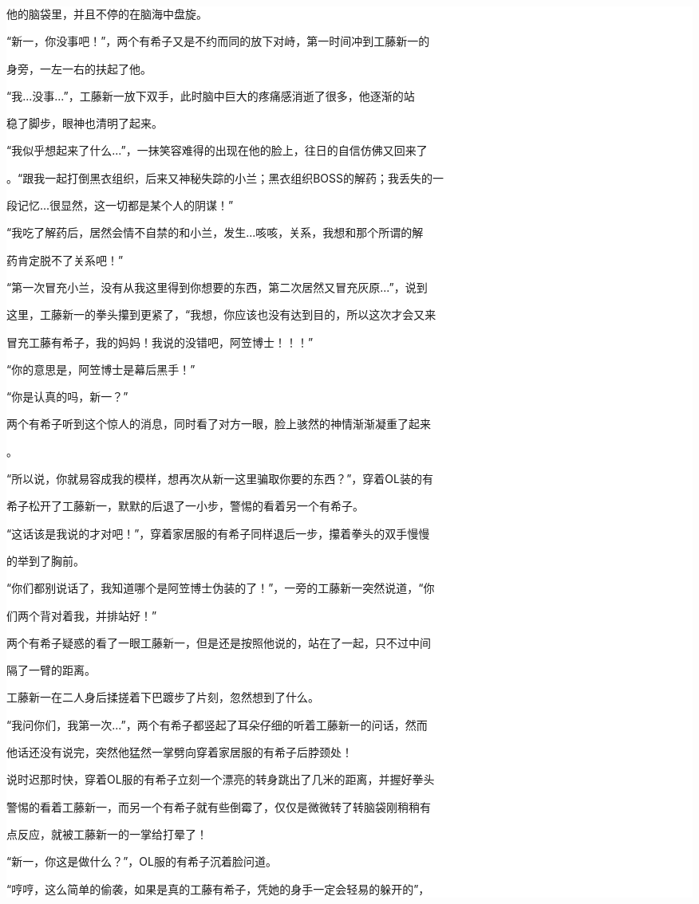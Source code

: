 他的脑袋里，并且不停的在脑海中盘旋。

“新一，你没事吧！”，两个有希子又是不约而同的放下对峙，第一时间冲到工藤新一的

身旁，一左一右的扶起了他。

“我...没事...”，工藤新一放下双手，此时脑中巨大的疼痛感消逝了很多，他逐渐的站

稳了脚步，眼神也清明了起来。

“我似乎想起来了什么...”，一抹笑容难得的出现在他的脸上，往日的自信仿佛又回来了

。“跟我一起打倒黑衣组织，后来又神秘失踪的小兰；黑衣组织BOSS的解药；我丢失的一

段记忆...很显然，这一切都是某个人的阴谋！”

“我吃了解药后，居然会情不自禁的和小兰，发生...咳咳，关系，我想和那个所谓的解

药肯定脱不了关系吧！”

“第一次冒充小兰，没有从我这里得到你想要的东西，第二次居然又冒充灰原...”，说到

这里，工藤新一的拳头攥到更紧了，“我想，你应该也没有达到目的，所以这次才会又来

冒充工藤有希子，我的妈妈！我说的没错吧，阿笠博士！！！”

“你的意思是，阿笠博士是幕后黑手！”

“你是认真的吗，新一？”

两个有希子听到这个惊人的消息，同时看了对方一眼，脸上骇然的神情渐渐凝重了起来

。

“所以说，你就易容成我的模样，想再次从新一这里骗取你要的东西？”，穿着OL装的有

希子松开了工藤新一，默默的后退了一小步，警惕的看着另一个有希子。

“这话该是我说的才对吧！”，穿着家居服的有希子同样退后一步，攥着拳头的双手慢慢

的举到了胸前。

“你们都别说话了，我知道哪个是阿笠博士伪装的了！”，一旁的工藤新一突然说道，“你

们两个背对着我，并排站好！”

两个有希子疑惑的看了一眼工藤新一，但是还是按照他说的，站在了一起，只不过中间

隔了一臂的距离。

工藤新一在二人身后揉搓着下巴踱步了片刻，忽然想到了什么。

“我问你们，我第一次...”，两个有希子都竖起了耳朵仔细的听着工藤新一的问话，然而

他话还没有说完，突然他猛然一掌劈向穿着家居服的有希子后脖颈处！

说时迟那时快，穿着OL服的有希子立刻一个漂亮的转身跳出了几米的距离，并握好拳头

警惕的看着工藤新一，而另一个有希子就有些倒霉了，仅仅是微微转了转脑袋刚稍稍有

点反应，就被工藤新一的一掌给打晕了！

“新一，你这是做什么？”，OL服的有希子沉着脸问道。

“哼哼，这么简单的偷袭，如果是真的工藤有希子，凭她的身手一定会轻易的躲开的”，
